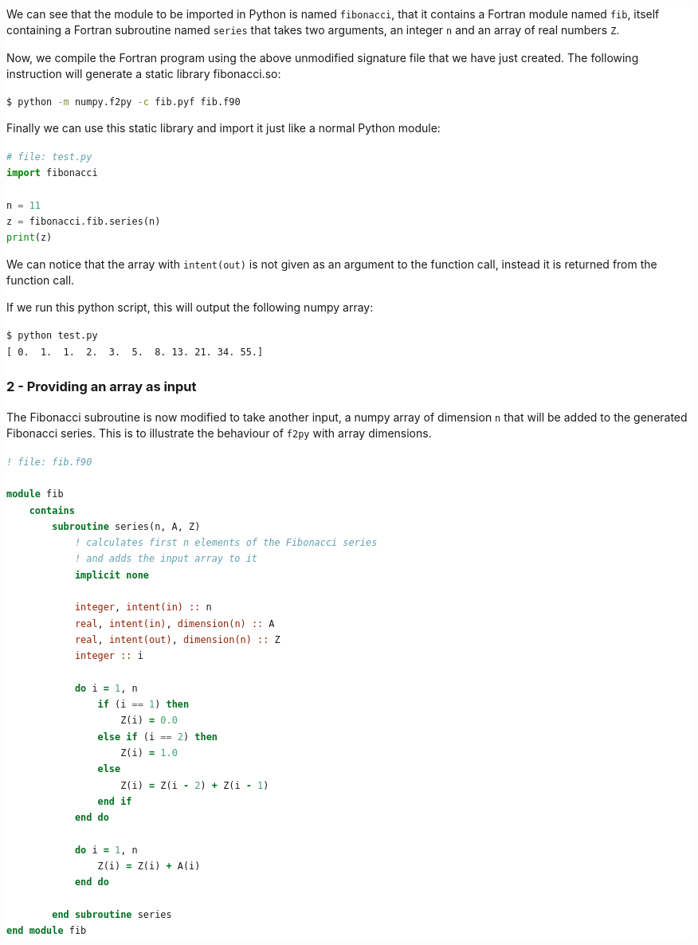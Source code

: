 We can see that the module to be imported in Python is named `fibonacci`, that it contains a Fortran module named `fib`, itself containing a Fortran subroutine named `series` that takes two arguments, an integer `n` and an array of real numbers `Z`.

Now, we compile the Fortran program using the above unmodified signature file that we have just created. The following instruction will generate a static library fibonacci.so:
```bash
$ python -m numpy.f2py -c fib.pyf fib.f90
```

Finally we can use this static library and import it just like a normal Python module:

```python
# file: test.py
import fibonacci

n = 11
z = fibonacci.fib.series(n)
print(z)
```

We can notice that the array with `intent(out)` is not given as an argument to the function call, instead it is returned from the function call.

If we run this python script, this will output the following numpy array:
```text
$ python test.py
[ 0.  1.  1.  2.  3.  5.  8. 13. 21. 34. 55.]
```

### 2 - Providing an array as input

The Fibonacci subroutine is now modified to take another input, a numpy array of dimension `n` that will be added to the generated Fibonacci series. This is to illustrate the behaviour of `f2py` with array dimensions.

```fortran
! file: fib.f90

module fib
    contains
        subroutine series(n, A, Z)
            ! calculates first n elements of the Fibonacci series
            ! and adds the input array to it
            implicit none

            integer, intent(in) :: n
            real, intent(in), dimension(n) :: A
            real, intent(out), dimension(n) :: Z
            integer :: i

            do i = 1, n
                if (i == 1) then
                    Z(i) = 0.0
                else if (i == 2) then
                    Z(i) = 1.0
                else
                    Z(i) = Z(i - 2) + Z(i - 1)
                end if
            end do

            do i = 1, n
                Z(i) = Z(i) + A(i)
            end do

        end subroutine series
end module fib
```